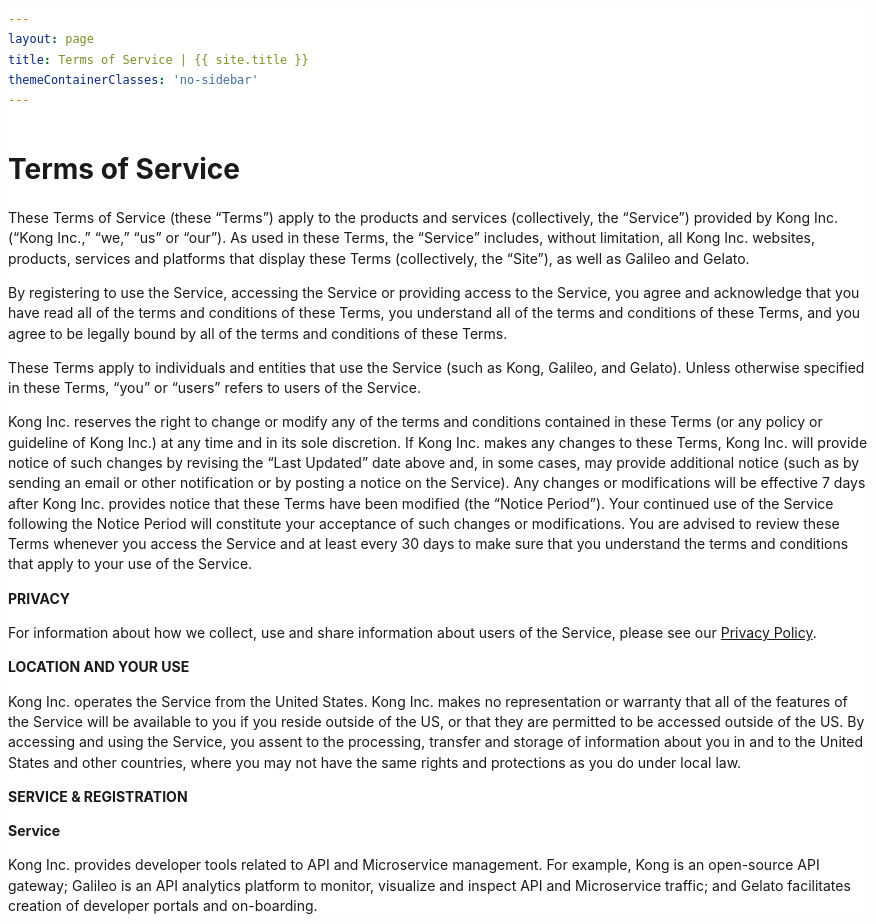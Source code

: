 ```yaml
---
layout: page
title: Terms of Service | {{ site.title }}
themeContainerClasses: 'no-sidebar'
---
```


# Terms of Service

These Terms of Service (these “Terms”) apply to the products and services (collectively, the “Service”) provided by Kong Inc. (“Kong Inc.,” “we,” “us” or “our”). As used in these Terms, the “Service” includes, without limitation, all Kong Inc. websites, products, services and platforms that display these Terms (collectively, the “Site”), as well as Galileo and Gelato.

By registering to use the Service, accessing the Service or providing access to the Service, you agree and acknowledge that you have read all of the terms and conditions of these Terms, you understand all of the terms and conditions of these Terms, and you agree to be legally bound by all of the terms and conditions of these Terms.

These Terms apply to individuals and entities that use the Service (such as Kong, Galileo, and Gelato). Unless otherwise specified in these Terms, “you” or “users” refers to users of the Service.

Kong Inc. reserves the right to change or modify any of the terms and conditions contained in these Terms (or any policy or guideline of Kong Inc.) at any time and in its sole discretion. If Kong Inc. makes any changes to these Terms, Kong Inc. will provide notice of such changes by revising the “Last Updated” date above and, in some cases, may provide additional notice (such as by sending an email or other notification or by posting a notice on the Service). Any changes or modifications will be effective 7 days after Kong Inc. provides notice that these Terms have been modified (the “Notice Period”). Your continued use of the Service following the Notice Period will constitute your acceptance of such changes or modifications. You are advised to review these Terms whenever you access the Service and at least every 30 days to make sure that you understand the terms and conditions that apply to your use of the Service.

**PRIVACY**

For information about how we collect, use and share information about users of the Service, please see our [Privacy Policy](/privacy/).

**LOCATION AND YOUR USE**

Kong Inc. operates the Service from the United States. Kong Inc. makes no representation or warranty that all of the features of the Service will be available to you if you reside outside of the US, or that they are permitted to be accessed outside of the US. By accessing and using the Service, you assent to the processing, transfer and storage of information about you in and to the United States and other countries, where you may not have the same rights and protections as you do under local law.

**SERVICE & REGISTRATION**

**Service**

Kong Inc. provides developer tools related to API and Microservice management. For example, Kong is an open-source API gateway; Galileo is an API analytics platform to monitor, visualize and inspect API and Microservice traffic; and Gelato facilitates creation of developer portals and on-boarding.
